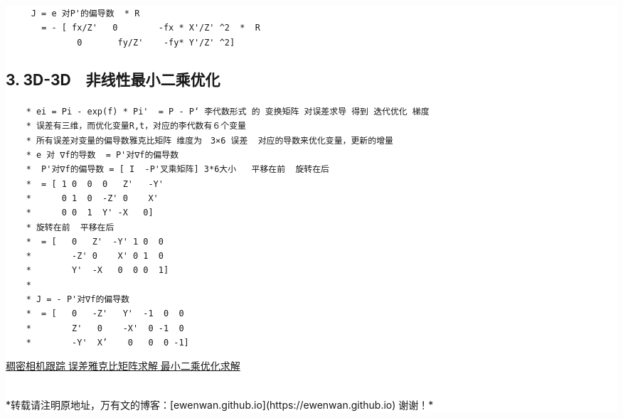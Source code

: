          J = e 对P'的偏导数  * R
           = - [ fx/Z'   0        -fx * X'/Z' ^2  *  R
                  0       fy/Z'    -fy* Y'/Z' ^2]

##   3. 3D-3D　非线性最小二乘优化
        * ei = Pi - exp(f) * Pi'  = P - P‘ 李代数形式 的 变换矩阵 对误差求导 得到 迭代优化 梯度
        * 误差有三维，而优化变量R,t，对应的李代数有６个变量
        * 所有误差对变量的偏导数雅克比矩阵 维度为　3×6 误差  对应的导数来优化变量，更新的增量
        * e 对 ∇f的导数  = P'对∇f的偏导数
        *  P'对∇f的偏导数 = [ I  -P'叉乘矩阵] 3*6大小   平移在前  旋转在后
        *  = [ 1 0  0  0   Z'   -Y' 
        *      0 1  0  -Z' 0    X'
        *      0 0  1  Y' -X   0]
        * 旋转在前  平移在后
        *  = [   0   Z'  -Y' 1 0  0 
        *        -Z' 0    X' 0 1  0 
        *        Y'  -X   0  0 0  1]
        * 
        * J = - P'对∇f的偏导数
        *  = [   0   -Z'   Y'  -1  0  0 
        *        Z'   0    -X'  0 -1  0 
        *        -Y'  X’    0   0  0 -1]

[稠密相机跟踪 误差雅克比矩阵求解 最小二乘优化求解](http://frc.ri.cmu.edu/~kaess/vslam_cvpr14/media/VSLAM-Tutorial-CVPR14-P12-DenseVO.pdf)


<br>
*转载请注明原地址，万有文的博客：[ewenwan.github.io](https://ewenwan.github.io) 谢谢！*
